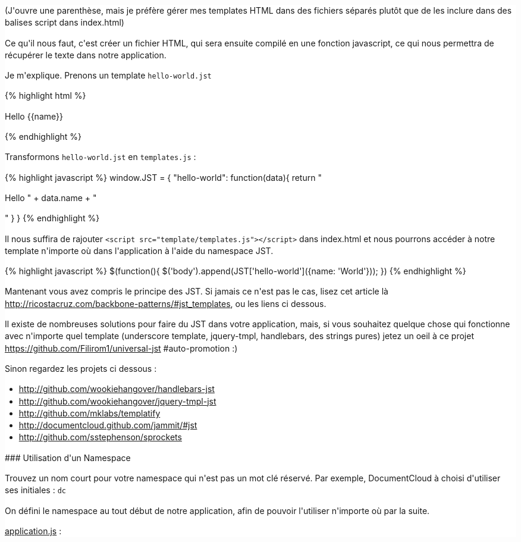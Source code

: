 (J'ouvre une parenthèse, mais je préfère gérer mes templates HTML dans des fichiers séparés plutôt que de les inclure dans des balises script dans index.html)

Ce qu'il nous faut, c'est créer un fichier HTML, qui sera ensuite compilé en une fonction javascript, ce qui nous permettra de récupérer le texte dans notre application.

Je m'explique. Prenons un template `hello-world.jst`

{% highlight html %}
<p>Hello {{name}}</p>
{% endhighlight %}

Transformons `hello-world.jst` en `templates.js` : 

{% highlight javascript %}
window.JST = {
  "hello-world": function(data){ return "<p>Hello " + data.name + "</p>" }
}
{% endhighlight %}

Il nous suffira de rajouter `<script src="template/templates.js"></script>` dans index.html et nous pourrons accéder à notre template n'importe où dans l'application à l'aide du namespace JST.

{% highlight javascript %}
$(function(){
    $('body').append(JST['hello-world']({name: 'World'}));
})
{% endhighlight %}

Mantenant vous avez compris le principe des JST. Si jamais ce n'est pas le cas,
lisez cet article là <http://ricostacruz.com/backbone-patterns/#jst_templates>, ou les liens ci dessous.

Il existe de nombreuses solutions pour faire du JST dans votre application, mais, si vous souhaitez quelque chose qui fonctionne avec n'importe quel template (underscore template, jquery-tmpl, handlebars, des strings pures) jetez un oeil à ce projet <https://github.com/Filirom1/universal-jst> #auto-promotion :)

Sinon regardez les projets ci dessous :

 * <http://github.com/wookiehangover/handlebars-jst>
 * <http://github.com/wookiehangover/jquery-tmpl-jst>
 * <http://github.com/mklabs/templatify>
 * <http://documentcloud.github.com/jammit/#jst>
 * <http://github.com/sstephenson/sprockets>


### Utilisation d'un Namespace

Trouvez un nom court pour votre namespace qui n'est pas un mot clé réservé. Par exemple, DocumentCloud à choisi d'utiliser ses initiales : `dc`

On défini le namespace au tout début de notre application, afin de
pouvoir l'utiliser n'importe où par la suite.

[application.js](https://github.com/lyonjs/documentcloud/blob/master/public/javascripts/application.js) :
